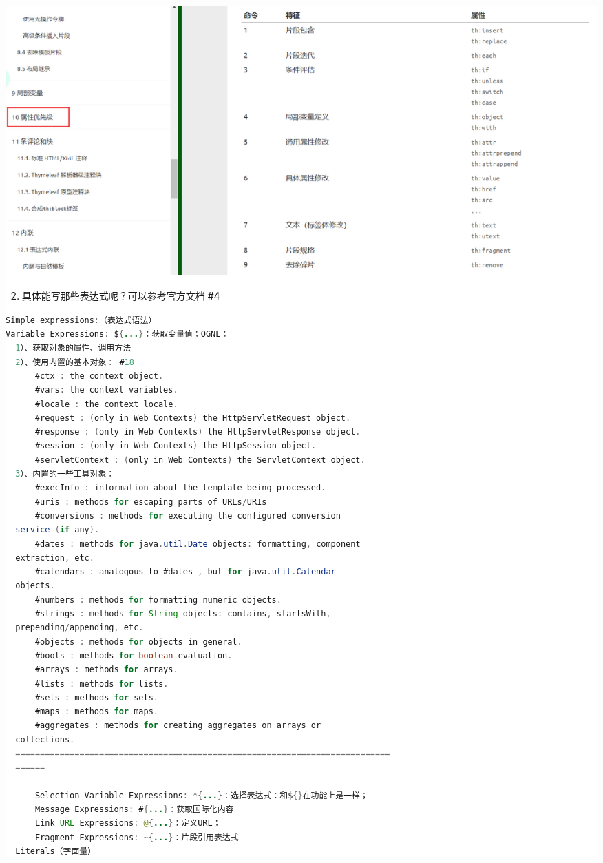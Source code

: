 ![image-20211102142649948](img/02/image-20211102142649948.png)

2. 具体能写那些表达式呢？可以参考官方文档 #4

```java
Simple expressions:（表达式语法）
Variable Expressions: ${...}：获取变量值；OGNL；
  1）、获取对象的属性、调用方法
  2）、使用内置的基本对象： #18
      #ctx : the context object.
      #vars: the context variables.
      #locale : the context locale.
      #request : (only in Web Contexts) the HttpServletRequest object.
      #response : (only in Web Contexts) the HttpServletResponse object.
      #session : (only in Web Contexts) the HttpSession object.
      #servletContext : (only in Web Contexts) the ServletContext object.
  3）、内置的一些工具对象：
      #execInfo : information about the template being processed.
      #uris : methods for escaping parts of URLs/URIs
      #conversions : methods for executing the configured conversion
  service (if any).
  	  #dates : methods for java.util.Date objects: formatting, component
  extraction, etc.
  	  #calendars : analogous to #dates , but for java.util.Calendar
  objects.
      #numbers : methods for formatting numeric objects.
      #strings : methods for String objects: contains, startsWith,
  prepending/appending, etc.
      #objects : methods for objects in general.
      #bools : methods for boolean evaluation.
      #arrays : methods for arrays.
      #lists : methods for lists.
      #sets : methods for sets.
      #maps : methods for maps.
      #aggregates : methods for creating aggregates on arrays or
  collections.
  ============================================================================
  ======
          
      Selection Variable Expressions: *{...}：选择表达式：和${}在功能上是一样；
      Message Expressions: #{...}：获取国际化内容
      Link URL Expressions: @{...}：定义URL；
      Fragment Expressions: ~{...}：片段引用表达式
  Literals（字面量）
```